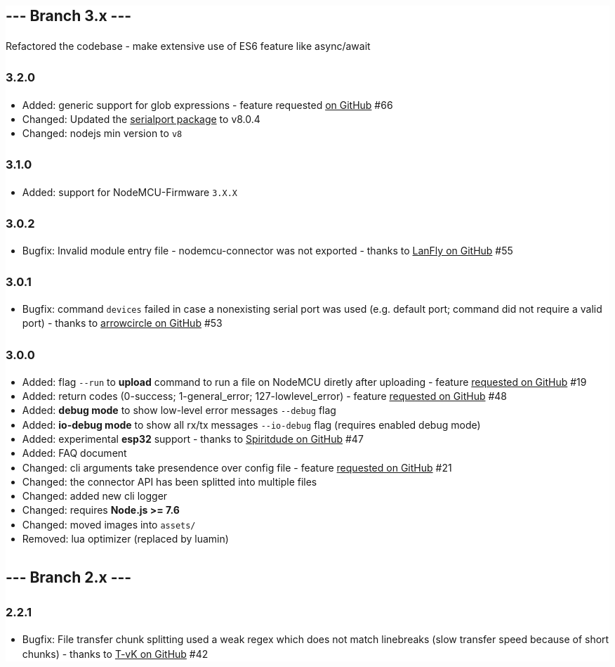 ## --- Branch 3.x --- ##

Refactored the codebase - make extensive use of ES6 feature like async/await

### 3.2.0 ###

* Added: generic support for glob expressions - feature requested [on GitHub](https://github.com/AndiDittrich/NodeMCU-Tool/issues/66) #66
* Changed: Updated the [serialport package](https://github.com/serialport/node-serialport) to v8.0.4
* Changed: nodejs min version to `v8`

### 3.1.0 ###

* Added: support for NodeMCU-Firmware `3.X.X`

### 3.0.2 ###

* Bugfix: Invalid module entry file - nodemcu-connector was not exported  - thanks to [LanFly on GitHub](https://github.com/AndiDittrich/NodeMCU-Tool/issues/55) #55

### 3.0.1 ###

* Bugfix: command `devices` failed in case a nonexisting serial port was used (e.g. default port; command did not require a valid port) - thanks to [arrowcircle on GitHub](https://github.com/AndiDittrich/NodeMCU-Tool/issues/53) #53

### 3.0.0 ###

* Added: flag `--run` to **upload** command to run a file on NodeMCU diretly after uploading - feature [requested on GitHub](https://github.com/AndiDittrich/NodeMCU-Tool/issues/19) #19
* Added: return codes (0-success; 1-general_error; 127-lowlevel_error) - feature [requested on GitHub](https://github.com/AndiDittrich/NodeMCU-Tool/issues/48) #48
* Added: **debug mode** to show low-level error messages `--debug` flag
* Added: **io-debug mode** to show all rx/tx messages `--io-debug` flag (requires enabled debug mode)
* Added: experimental **esp32** support - thanks to [Spiritdude on GitHub](https://github.com/AndiDittrich/NodeMCU-Tool/pull/47) #47
* Added: FAQ document
* Changed: cli arguments take presendence over config file - feature [requested on GitHub](https://github.com/AndiDittrich/NodeMCU-Tool/issues/21) #21
* Changed: the connector API has been splitted into multiple files
* Changed: added new cli logger
* Changed: requires **Node.js >= 7.6**
* Changed: moved images into `assets/`
* Removed: lua optimizer (replaced by luamin)

## --- Branch 2.x --- ##

### 2.2.1 ###
* Bugfix: File transfer chunk splitting used a weak regex which does not match linebreaks (slow transfer speed because of short chunks) - thanks to [T-vK on GitHub](https://github.com/AndiDittrich/NodeMCU-Tool/issues/42) #42
